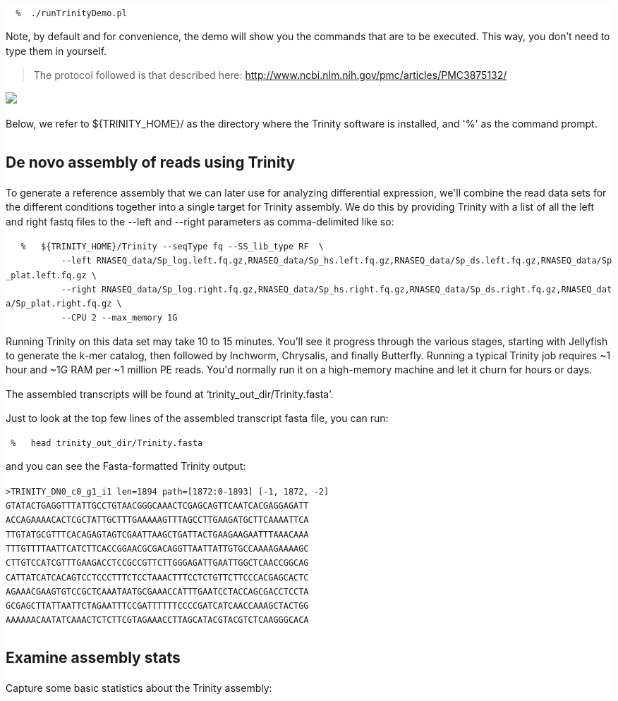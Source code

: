       %  ./runTrinityDemo.pl 

Note, by default and for convenience, the demo will show you the commands that are to be executed. This way, you don’t need to type them in yourself.

>The protocol followed is that described here: <http://www.ncbi.nlm.nih.gov/pmc/articles/PMC3875132/>

<img src="https://raw.githubusercontent.com/wiki/trinityrnaseq/RNASeq_Trinity_Tuxedo_Workshop/images/TrinityWorkshop/nihms-537313-f0002.jpg" width=500 />


Below, we refer to ${TRINITY_HOME}/ as the directory where the Trinity software is installed, and '%' as the command prompt.

## De novo assembly of reads using Trinity

To generate a reference assembly that we can later use for analyzing differential expression, we'll combine the read data sets for the different conditions together into a single target for Trinity assembly. We do this by providing Trinity with a list of all the left and right fastq files to the --left and --right parameters as comma-delimited like so:

       %   ${TRINITY_HOME}/Trinity --seqType fq --SS_lib_type RF  \
               --left RNASEQ_data/Sp_log.left.fq.gz,RNASEQ_data/Sp_hs.left.fq.gz,RNASEQ_data/Sp_ds.left.fq.gz,RNASEQ_data/Sp_plat.left.fq.gz \
               --right RNASEQ_data/Sp_log.right.fq.gz,RNASEQ_data/Sp_hs.right.fq.gz,RNASEQ_data/Sp_ds.right.fq.gz,RNASEQ_data/Sp_plat.right.fq.gz \
               --CPU 2 --max_memory 1G

Running Trinity on this data set may take 10 to 15 minutes.  You’ll see it progress through the various stages, starting with Jellyfish to generate the k-mer catalog, then followed by Inchworm, Chrysalis, and finally Butterfly. Running a typical Trinity job requires ~1 hour and ~1G RAM per ~1 million PE reads. You'd normally run it on a high-memory machine and let it churn for hours or days.

The assembled transcripts will be found at ‘trinity_out_dir/Trinity.fasta’.

Just to look at the top few lines of the assembled transcript fasta file, you can run:

     %   head trinity_out_dir/Trinity.fasta

and you can see the Fasta-formatted Trinity output:

    >TRINITY_DN0_c0_g1_i1 len=1894 path=[1872:0-1893] [-1, 1872, -2]
    GTATACTGAGGTTTATTGCCTGTAACGGGCAAACTCGAGCAGTTCAATCACGAGGAGATT
    ACCAGAAAACACTCGCTATTGCTTTGAAAAAGTTTAGCCTTGAAGATGCTTCAAAATTCA
    TTGTATGCGTTTCACAGAGTAGTCGAATTAAGCTGATTACTGAAGAAGAATTTAAACAAA
    TTTGTTTTAATTCATCTTCACCGGAACGCGACAGGTTAATTATTGTGCCAAAAGAAAAGC
    CTTGTCCATCGTTTGAAGACCTCCGCCGTTCTTGGGAGATTGAATTGGCTCAACCGGCAG
    CATTATCATCACAGTCCTCCCTTTCTCCTAAACTTTCCTCTGTTCTTCCCACGAGCACTC
    AGAAACGAAGTGTCCGCTCAAATAATGCGAAACCATTTGAATCCTACCAGCGACCTCCTA
    GCGAGCTTATTAATTCTAGAATTTCCGATTTTTTCCCCGATCATCAACCAAAGCTACTGG
    AAAAAACAATATCAAACTCTCTTCGTAGAAACCTTAGCATACGTACGTCTCAAGGGCACA


## Examine assembly stats

Capture some basic statistics about the Trinity assembly:
